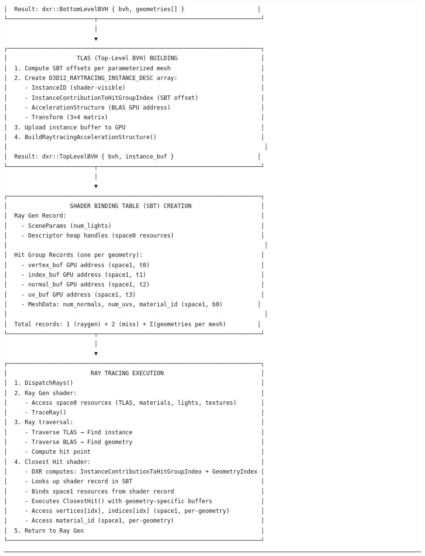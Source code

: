 ```
│  Result: dxr::BottomLevelBVH { bvh, geometries[] }                     │
└─────────────────────────┬───────────────────────────────────────────────┘
                          │
                          ▼
┌─────────────────────────────────────────────────────────────────────────┐
│                    TLAS (Top-Level BVH) BUILDING                        │
│  1. Compute SBT offsets per parameterized mesh                          │
│  2. Create D3D12_RAYTRACING_INSTANCE_DESC array:                        │
│     - InstanceID (shader-visible)                                       │
│     - InstanceContributionToHitGroupIndex (SBT offset)                  │
│     - AccelerationStructure (BLAS GPU address)                          │
│     - Transform (3×4 matrix)                                            │
│  3. Upload instance buffer to GPU                                       │
│  4. BuildRaytracingAccelerationStructure()                              │
│                                                                          │
│  Result: dxr::TopLevelBVH { bvh, instance_buf }                        │
└─────────────────────────┬───────────────────────────────────────────────┘
                          │
                          ▼
┌─────────────────────────────────────────────────────────────────────────┐
│                  SHADER BINDING TABLE (SBT) CREATION                    │
│  Ray Gen Record:                                                        │
│    - SceneParams (num_lights)                                           │
│    - Descriptor heap handles (space0 resources)                         │
│                                                                          │
│  Hit Group Records (one per geometry):                                  │
│    - vertex_buf GPU address (space1, t0)                                │
│    - index_buf GPU address (space1, t1)                                 │
│    - normal_buf GPU address (space1, t2)                                │
│    - uv_buf GPU address (space1, t3)                                    │
│    - MeshData: num_normals, num_uvs, material_id (space1, b0)          │
│                                                                          │
│  Total records: 1 (raygen) + 2 (miss) + Σ(geometries per mesh)         │
└─────────────────────────┬───────────────────────────────────────────────┘
                          │
                          ▼
┌─────────────────────────────────────────────────────────────────────────┐
│                        RAY TRACING EXECUTION                            │
│  1. DispatchRays()                                                      │
│  2. Ray Gen shader:                                                     │
│     - Access space0 resources (TLAS, materials, lights, textures)       │
│     - TraceRay()                                                        │
│  3. Ray traversal:                                                      │
│     - Traverse TLAS → Find instance                                     │
│     - Traverse BLAS → Find geometry                                     │
│     - Compute hit point                                                 │
│  4. Closest Hit shader:                                                 │
│     - DXR computes: InstanceContributionToHitGroupIndex + GeometryIndex │
│     - Looks up shader record in SBT                                     │
│     - Binds space1 resources from shader record                         │
│     - Executes ClosestHit() with geometry-specific buffers              │
│     - Access vertices[idx], indices[idx] (space1, per-geometry)         │
│     - Access material_id (space1, per-geometry)                         │
│  5. Return to Ray Gen                                                   │
└─────────────────────────────────────────────────────────────────────────┘
```

---